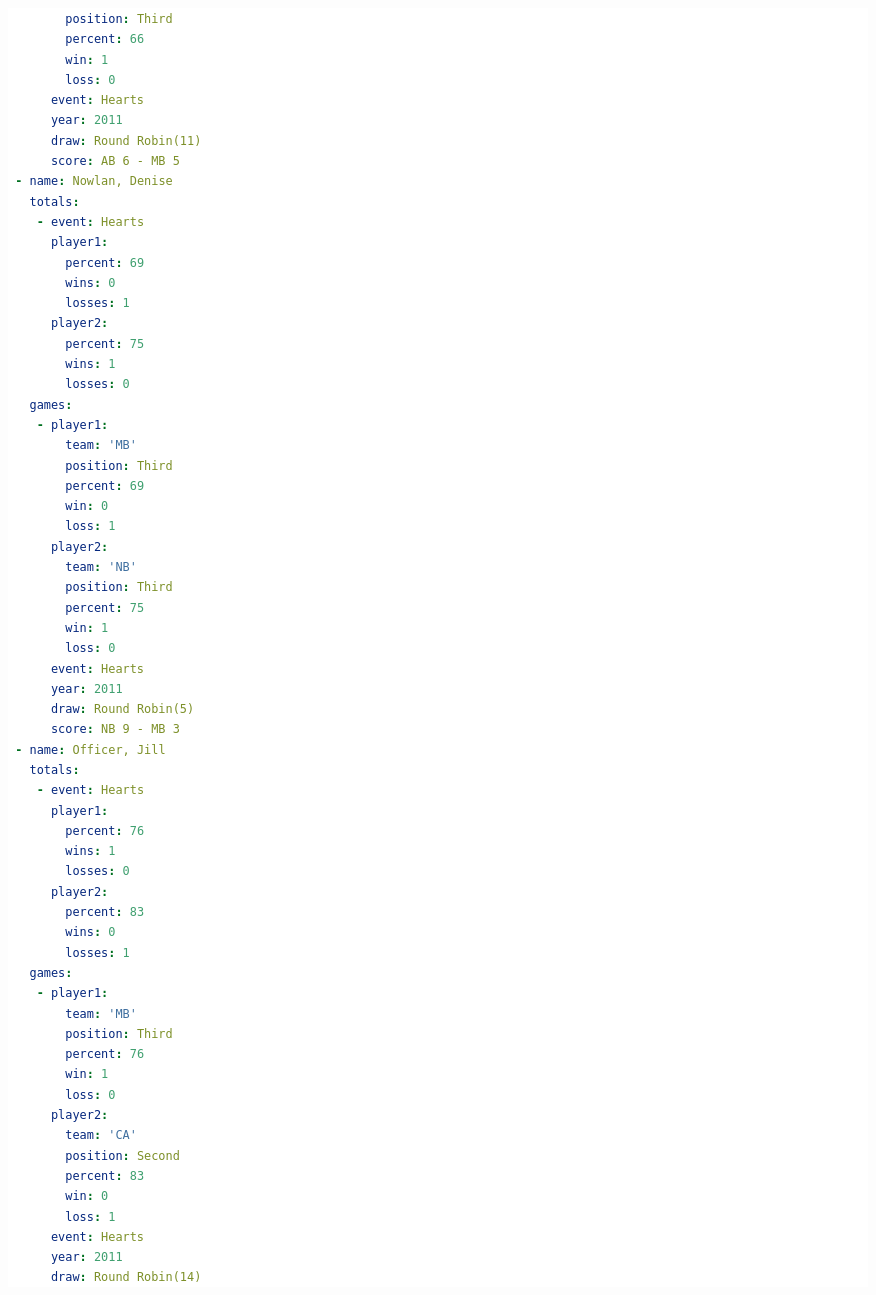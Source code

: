 ```yaml
        position: Third
        percent: 66
        win: 1
        loss: 0
      event: Hearts
      year: 2011
      draw: Round Robin(11)
      score: AB 6 - MB 5
 - name: Nowlan, Denise
   totals:
    - event: Hearts
      player1:
        percent: 69
        wins: 0
        losses: 1
      player2:
        percent: 75
        wins: 1
        losses: 0
   games:
    - player1:
        team: 'MB'
        position: Third
        percent: 69
        win: 0
        loss: 1
      player2:
        team: 'NB'
        position: Third
        percent: 75
        win: 1
        loss: 0
      event: Hearts
      year: 2011
      draw: Round Robin(5)
      score: NB 9 - MB 3
 - name: Officer, Jill
   totals:
    - event: Hearts
      player1:
        percent: 76
        wins: 1
        losses: 0
      player2:
        percent: 83
        wins: 0
        losses: 1
   games:
    - player1:
        team: 'MB'
        position: Third
        percent: 76
        win: 1
        loss: 0
      player2:
        team: 'CA'
        position: Second
        percent: 83
        win: 0
        loss: 1
      event: Hearts
      year: 2011
      draw: Round Robin(14)
```
